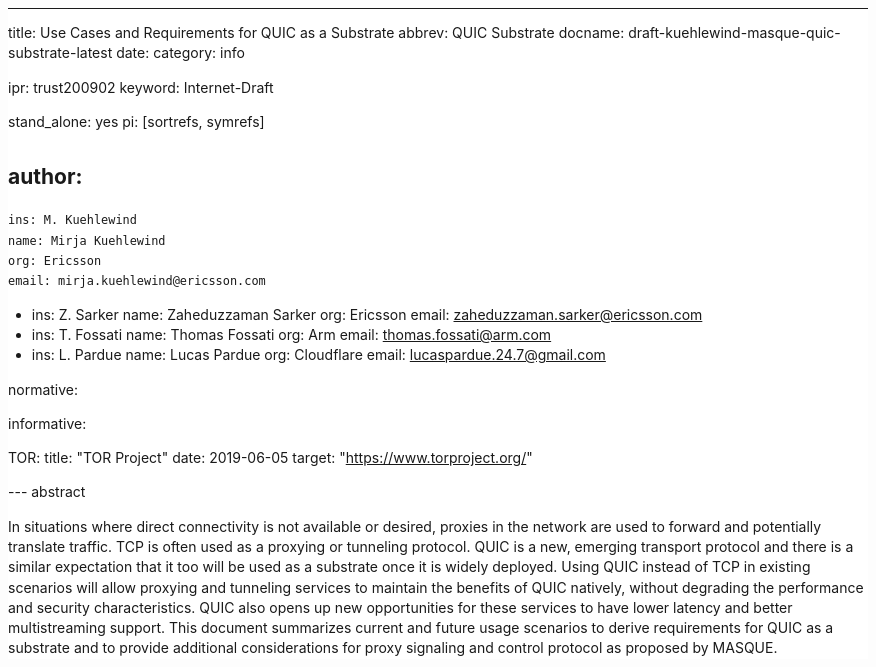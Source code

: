 ---
title: Use Cases and Requirements for QUIC as a Substrate
abbrev: QUIC Substrate
docname: draft-kuehlewind-masque-quic-substrate-latest
date:
category: info

ipr: trust200902
keyword: Internet-Draft

stand_alone: yes
pi: [sortrefs, symrefs]

author:
  -
    ins: M. Kuehlewind
    name: Mirja Kuehlewind
    org: Ericsson
    email: mirja.kuehlewind@ericsson.com
  -
    ins: Z. Sarker
    name: Zaheduzzaman Sarker
    org: Ericsson
    email: zaheduzzaman.sarker@ericsson.com
  -
    ins: T. Fossati
    name: Thomas Fossati
    org: Arm
    email: thomas.fossati@arm.com
  -
    ins: L. Pardue
    name: Lucas Pardue
    org: Cloudflare
    email: lucaspardue.24.7@gmail.com


normative:


informative:

   TOR:
     title: "TOR Project"
     date: 2019-06-05
     target: "https://www.torproject.org/"

--- abstract

In situations where direct connectivity is not available or desired, proxies in the network
are used to forward and potentially translate traffic.
TCP is often used as a proxying or tunneling protocol. QUIC is a new,
emerging transport protocol and there is a similar expectation that it too will
be used as a substrate once it is widely deployed. Using QUIC instead of TCP in
existing scenarios will allow proxying and tunneling services to maintain the benefits
of QUIC natively, without degrading the performance and security characteristics.
QUIC also opens up new opportunities for these services to have lower latency and
better multistreaming support. This document summarizes current and future usage
scenarios to derive requirements for QUIC as a substrate and to provide additional
considerations for proxy signaling and control protocol as proposed by MASQUE.
